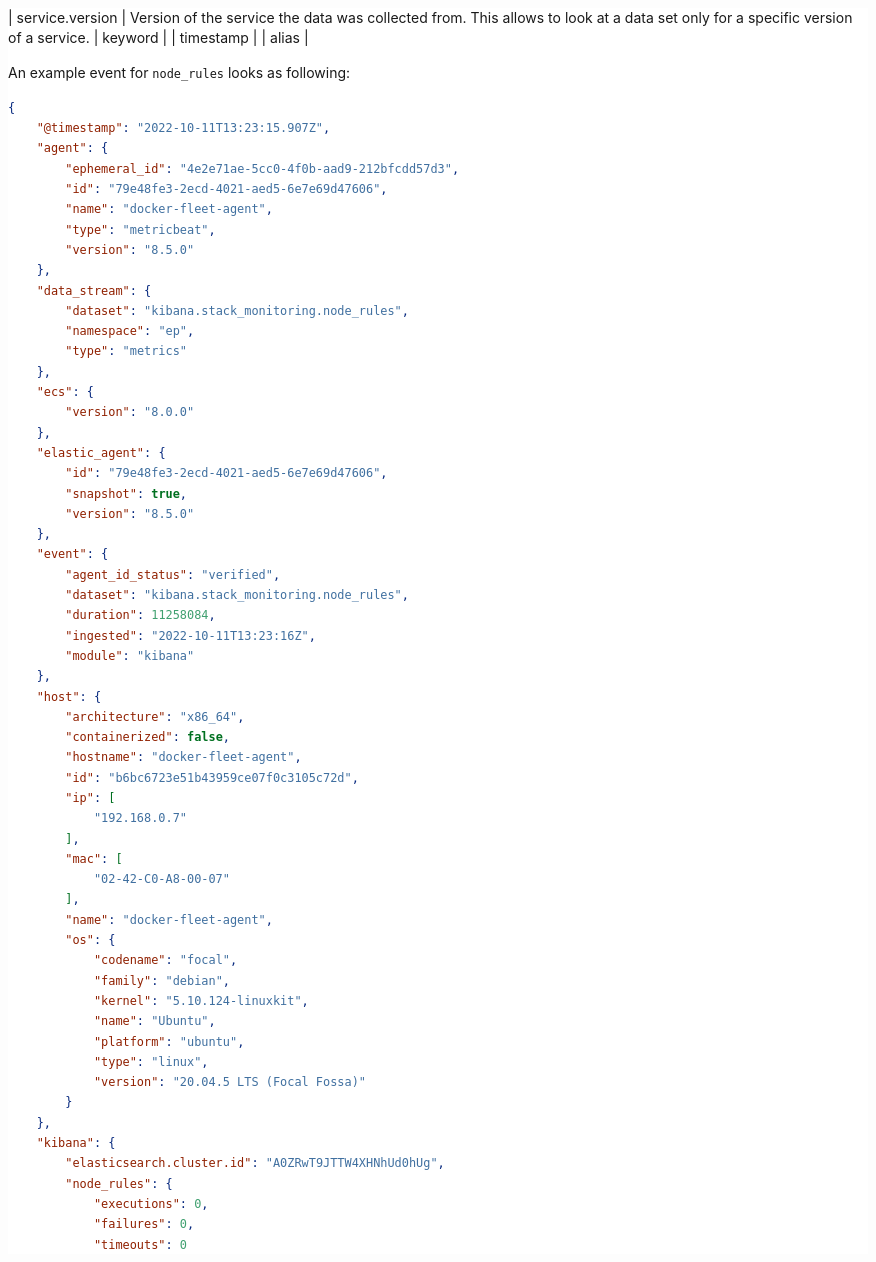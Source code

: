 | service.version | Version of the service the data was collected from. This allows to look at a data set only for a specific version of a service. | keyword |
| timestamp |  | alias |


An example event for `node_rules` looks as following:

```json
{
    "@timestamp": "2022-10-11T13:23:15.907Z",
    "agent": {
        "ephemeral_id": "4e2e71ae-5cc0-4f0b-aad9-212bfcdd57d3",
        "id": "79e48fe3-2ecd-4021-aed5-6e7e69d47606",
        "name": "docker-fleet-agent",
        "type": "metricbeat",
        "version": "8.5.0"
    },
    "data_stream": {
        "dataset": "kibana.stack_monitoring.node_rules",
        "namespace": "ep",
        "type": "metrics"
    },
    "ecs": {
        "version": "8.0.0"
    },
    "elastic_agent": {
        "id": "79e48fe3-2ecd-4021-aed5-6e7e69d47606",
        "snapshot": true,
        "version": "8.5.0"
    },
    "event": {
        "agent_id_status": "verified",
        "dataset": "kibana.stack_monitoring.node_rules",
        "duration": 11258084,
        "ingested": "2022-10-11T13:23:16Z",
        "module": "kibana"
    },
    "host": {
        "architecture": "x86_64",
        "containerized": false,
        "hostname": "docker-fleet-agent",
        "id": "b6bc6723e51b43959ce07f0c3105c72d",
        "ip": [
            "192.168.0.7"
        ],
        "mac": [
            "02-42-C0-A8-00-07"
        ],
        "name": "docker-fleet-agent",
        "os": {
            "codename": "focal",
            "family": "debian",
            "kernel": "5.10.124-linuxkit",
            "name": "Ubuntu",
            "platform": "ubuntu",
            "type": "linux",
            "version": "20.04.5 LTS (Focal Fossa)"
        }
    },
    "kibana": {
        "elasticsearch.cluster.id": "A0ZRwT9JTTW4XHNhUd0hUg",
        "node_rules": {
            "executions": 0,
            "failures": 0,
            "timeouts": 0
```